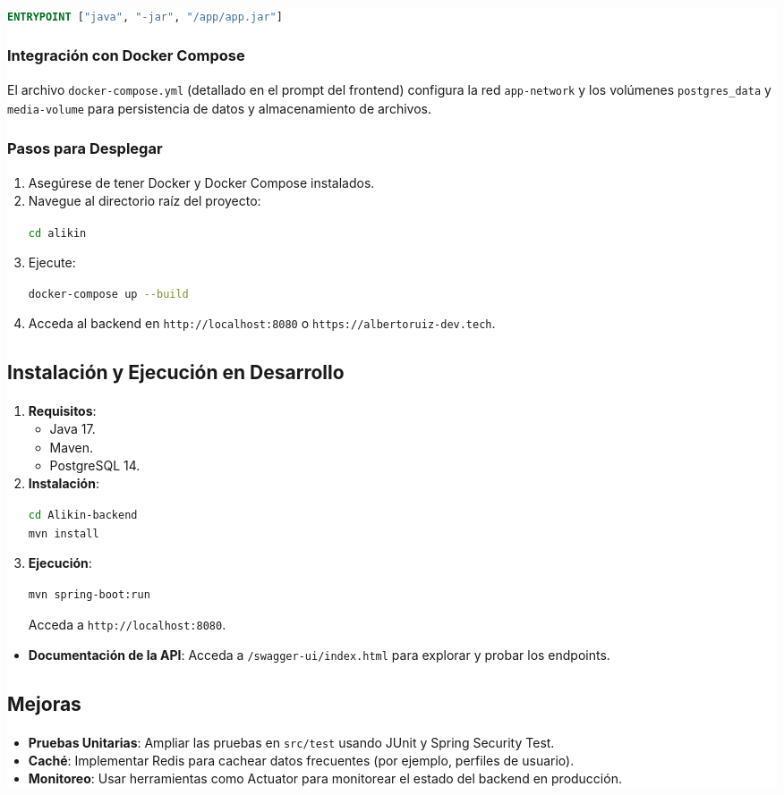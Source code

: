 ```dockerfile
ENTRYPOINT ["java", "-jar", "/app/app.jar"]
```

### Integración con Docker Compose
El archivo `docker-compose.yml` (detallado en el prompt del frontend) configura la red `app-network` y los volúmenes `postgres_data` y `media-volume` para persistencia de datos y almacenamiento de archivos.

### Pasos para Desplegar
1. Asegúrese de tener Docker y Docker Compose instalados.
2. Navegue al directorio raíz del proyecto:
   ```bash
   cd alikin
   ```
3. Ejecute:
   ```bash
   docker-compose up --build
   ```
4. Acceda al backend en `http://localhost:8080` o `https://albertoruiz-dev.tech`.

## Instalación y Ejecución en Desarrollo
1. **Requisitos**:
   - Java 17.
   - Maven.
   - PostgreSQL 14.
2. **Instalación**:
   ```bash
   cd Alikin-backend
   mvn install
   ```
3. **Ejecución**:
   ```bash
   mvn spring-boot:run
   ```
   Acceda a `http://localhost:8080`.
- **Documentación de la API**: Acceda a `/swagger-ui/index.html` para explorar y probar los endpoints.
  
## Mejoras
- **Pruebas Unitarias**: Ampliar las pruebas en `src/test` usando JUnit y Spring Security Test.
- **Caché**: Implementar Redis para cachear datos frecuentes (por ejemplo, perfiles de usuario).
- **Monitoreo**: Usar herramientas como Actuator para monitorear el estado del backend en producción.
